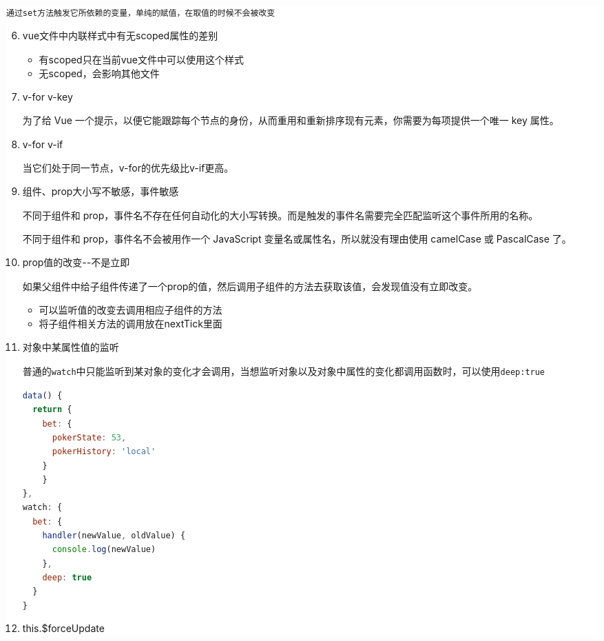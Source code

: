     通过set方法触发它所依赖的变量，单纯的赋值，在取值的时候不会被改变



6. vue文件中内联样式中有无scoped属性的差别

    - 有scoped只在当前vue文件中可以使用这个样式
    - 无scoped，会影响其他文件



7. v-for v-key

    为了给 Vue 一个提示，以便它能跟踪每个节点的身份，从而重用和重新排序现有元素，你需要为每项提供一个唯一 key 属性。


8. v-for v-if

    当它们处于同一节点，v-for的优先级比v-if更高。



9. 组件、prop大小写不敏感，事件敏感

    不同于组件和 prop，事件名不存在任何自动化的大小写转换。而是触发的事件名需要完全匹配监听这个事件所用的名称。

    不同于组件和 prop，事件名不会被用作一个 JavaScript 变量名或属性名，所以就没有理由使用 camelCase 或 PascalCase 了。



10. prop值的改变--不是立即

    如果父组件中给子组件传递了一个prop的值，然后调用子组件的方法去获取该值，会发现值没有立即改变。

    - 可以监听值的改变去调用相应子组件的方法
    - 将子组件相关方法的调用放在nextTick里面



11. 对象中某属性值的监听

    普通的`watch`中只能监听到某对象的变化才会调用，当想监听对象以及对象中属性的变化都调用函数时，可以使用`deep:true`

    ```js
    data() {
      return {
        bet: {
          pokerState: 53,
          pokerHistory: 'local'
        }   
        }
    },
    watch: {
      bet: {
        handler(newValue, oldValue) {
          console.log(newValue)
        },
        deep: true
      }
    }
    ```


12. this.$forceUpdate
